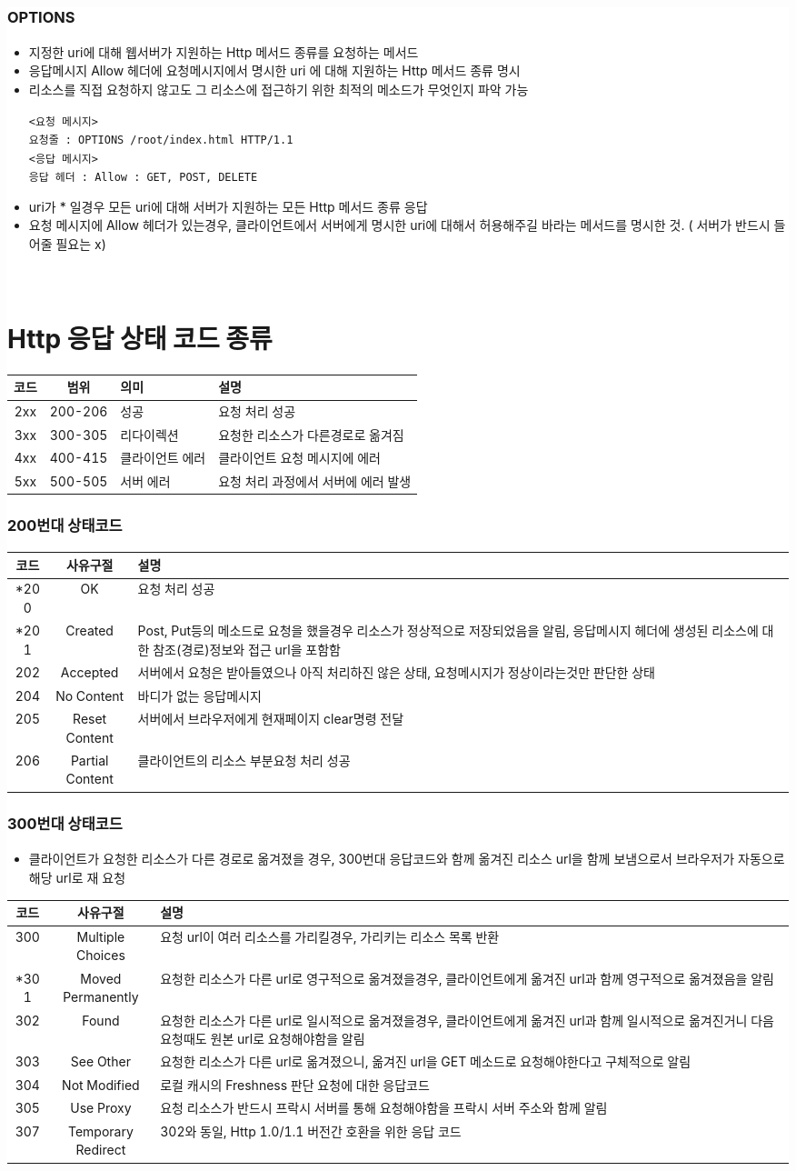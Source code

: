 ### OPTIONS
   * 지정한 uri에 대해 웹서버가 지원하는 Http 메서드 종류를 요청하는 메서드
   * 응답메시지 Allow 헤더에 요청메시지에서 명시한 uri 에 대해 지원하는 Http 메서드 종류 명시
   * 리소스를 직접 요청하지 않고도 그 리소스에 접근하기 위한 최적의 메소드가 무엇인지 파악 가능
      ```
      <요청 메시지>
      요청줄 : OPTIONS /root/index.html HTTP/1.1
      <응답 메시지>
      응답 헤더 : Allow : GET, POST, DELETE
      ```   
   * uri가 * 일경우 모든 uri에 대해 서버가 지원하는 모든 Http 메서드 종류 응답
   * 요청 메시지에 Allow 헤더가 있는경우, 클라이언트에서 서버에게 명시한 uri에 대해서 허용해주길 바라는 메서드를 명시한 것. ( 서버가 반드시 들어줄 필요는 x)
   
<br>

# Http 응답 상태 코드 종류
| 코드 | 범위 | 의미 | 설명 |
|:---:|:-----:|:-----|:---|
|2xx|200-206|성공|요청 처리 성공|
|3xx|300-305|리다이렉션|요청한 리소스가 다른경로로 옮겨짐|
|4xx|400-415|클라이언트 에러|클라이언트 요청 메시지에 에러 |
|5xx|500-505|서버 에러|요청 처리 과정에서 서버에 에러 발생|

### 200번대 상태코드
| 코드 |사유구절| 설명 |
|:---:|:------:|:---|
|*200|OK|요청 처리 성공|
|*201|Created|Post, Put등의 메소드로 요청을 했을경우 리소스가 정상적으로 저장되었음을 알림, 응답메시지 헤더에 생성된 리소스에 대한 참조(경로)정보와 접근 url을 포함함|
|202|Accepted|서버에서 요청은 받아들였으나 아직 처리하진 않은 상태, 요청메시지가 정상이라는것만 판단한 상태|
|204|No Content|바디가 없는 응답메시지|
|205|Reset Content|서버에서 브라우저에게 현재페이지 clear명령 전달|
|206|Partial Content|클라이언트의 리소스 부분요청 처리 성공|

### 300번대 상태코드
* 클라이언트가 요청한 리소스가 다른 경로로 옮겨졌을 경우, 300번대 응답코드와 함께 옮겨진 리소스 url을 함께 보냄으로서 브라우저가 자동으로 해당 url로 재 요청

| 코드 |사유구절| 설명 |
|:---:|:------:|:---|
|300|Multiple Choices|요청 url이 여러 리소스를 가리킬경우, 가리키는 리소스 목록 반환|
|*301|Moved Permanently|요청한 리소스가 다른 url로 영구적으로 옮겨졌을경우, 클라이언트에게 옮겨진 url과 함께 영구적으로 옮겨졌음을 알림|
|302|Found|요청한 리소스가 다른 url로 일시적으로 옮겨졌을경우, 클라이언트에게 옮겨진 url과 함께 일시적으로 옮겨진거니 다음 요청때도 원본 url로 요청해야함을 알림|
|303|See Other|요청한 리소스가 다른 url로 옮겨졌으니, 옮겨진 url을 GET 메소드로 요청해야한다고 구체적으로 알림|
|304|Not Modified|로컬 캐시의 Freshness 판단 요청에 대한 응답코드|
|305|Use Proxy|요청 리소스가 반드시 프락시 서버를 통해 요청해야함을 프락시 서버 주소와 함께 알림|
|307|Temporary Redirect|302와 동일, Http 1.0/1.1 버전간 호환을 위한 응답 코드|
